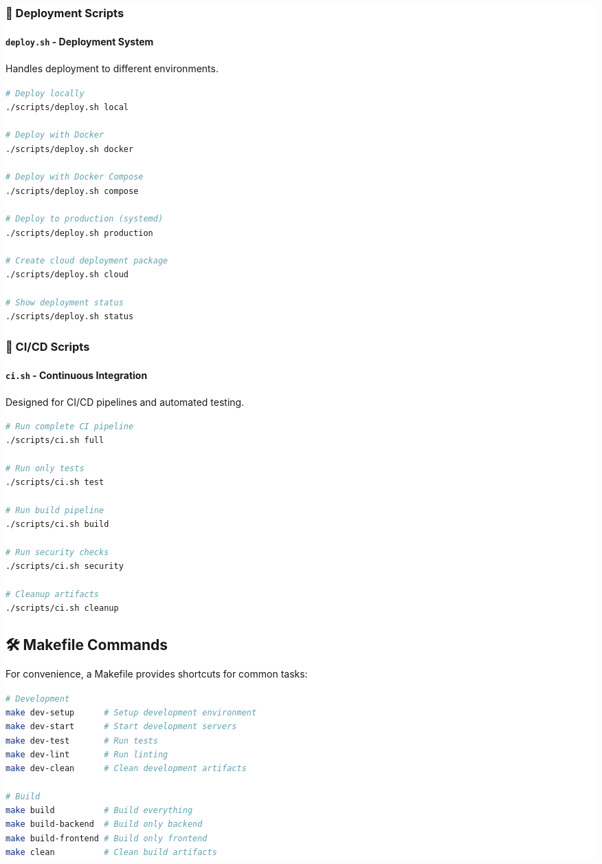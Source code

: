 ### 🚀 Deployment Scripts

#### `deploy.sh` - Deployment System
Handles deployment to different environments.

```bash
# Deploy locally
./scripts/deploy.sh local

# Deploy with Docker
./scripts/deploy.sh docker

# Deploy with Docker Compose
./scripts/deploy.sh compose

# Deploy to production (systemd)
./scripts/deploy.sh production

# Create cloud deployment package
./scripts/deploy.sh cloud

# Show deployment status
./scripts/deploy.sh status
```

### 🔄 CI/CD Scripts

#### `ci.sh` - Continuous Integration
Designed for CI/CD pipelines and automated testing.

```bash
# Run complete CI pipeline
./scripts/ci.sh full

# Run only tests
./scripts/ci.sh test

# Run build pipeline
./scripts/ci.sh build

# Run security checks
./scripts/ci.sh security

# Cleanup artifacts
./scripts/ci.sh cleanup
```

## 🛠️ Makefile Commands

For convenience, a Makefile provides shortcuts for common tasks:

```bash
# Development
make dev-setup      # Setup development environment
make dev-start      # Start development servers
make dev-test       # Run tests
make dev-lint       # Run linting
make dev-clean      # Clean development artifacts

# Build
make build          # Build everything
make build-backend  # Build only backend
make build-frontend # Build only frontend
make clean          # Clean build artifacts

```